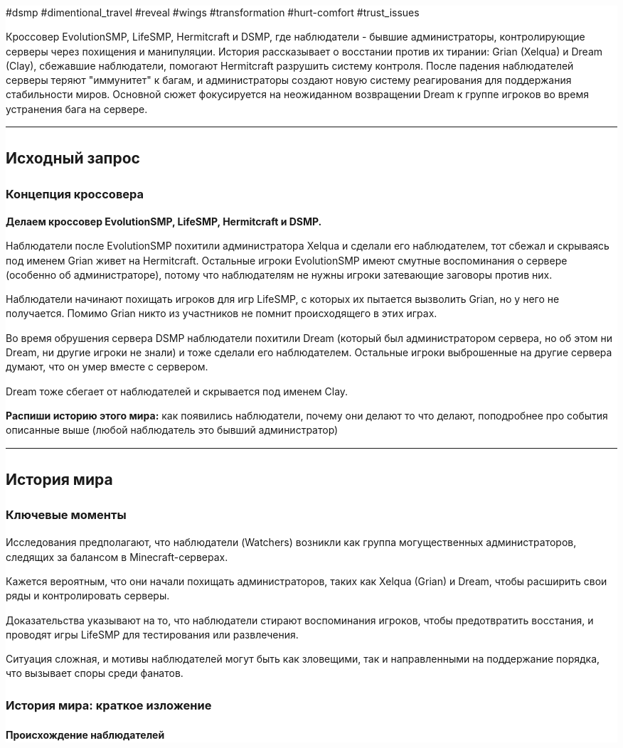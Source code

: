 #dsmp #dimentional_travel #reveal #wings #transformation #hurt-comfort #trust_issues

Кроссовер EvolutionSMP, LifeSMP, Hermitcraft и DSMP, где наблюдатели - бывшие администраторы, контролирующие серверы через похищения и манипуляции. История рассказывает о восстании против их тирании: Grian (Xelqua) и Dream (Clay), сбежавшие наблюдатели, помогают Hermitcraft разрушить систему контроля. После падения наблюдателей серверы теряют "иммунитет" к багам, и администраторы создают новую систему реагирования для поддержания стабильности миров. Основной сюжет фокусируется на неожиданном возвращении Dream к группе игроков во время устранения бага на сервере.

---

## Исходный запрос

### Концепция кроссовера

**Делаем кроссовер EvolutionSMP, LifeSMP, Hermitcraft и DSMP.**

Наблюдатели после EvolutionSMP похитили администратора Xelqua и сделали его наблюдателем, тот сбежал и скрываясь под именем Grian живет на Hermitcraft. Остальные игроки EvolutionSMP имеют смутные воспоминания о сервере (особенно об администраторе), потому что наблюдателям не нужны игроки затевающие заговоры против них.

Наблюдатели начинают похищать игроков для игр LifeSMP, с которых их пытается вызволить Grian, но у него не получается. Помимо Grian никто из участников не помнит происходящего в этих играх.

Во время обрушения сервера DSMP наблюдатели похитили Dream (который был администратором сервера, но об этом ни Dream, ни другие игроки не знали) и тоже сделали его наблюдателем. Остальные игроки выброшенные на другие сервера думают, что он умер вместе с сервером.

Dream тоже сбегает от наблюдателей и скрывается под именем Clay.

**Распиши историю этого мира:** как появились наблюдатели, почему они делают то что делают, поподробнее про события описанные выше (любой наблюдатель это бывший администратор)

---

## История мира

### Ключевые моменты

Исследования предполагают, что наблюдатели (Watchers) возникли как группа могущественных администраторов, следящих за балансом в Minecraft-серверах.

Кажется вероятным, что они начали похищать администраторов, таких как Xelqua (Grian) и Dream, чтобы расширить свои ряды и контролировать серверы.  

Доказательства указывают на то, что наблюдатели стирают воспоминания игроков, чтобы предотвратить восстания, и проводят игры LifeSMP для тестирования или развлечения.  

Ситуация сложная, и мотивы наблюдателей могут быть как зловещими, так и направленными на поддержание порядка, что вызывает споры среди фанатов.

### История мира: краткое изложение

#### Происхождение наблюдателей
